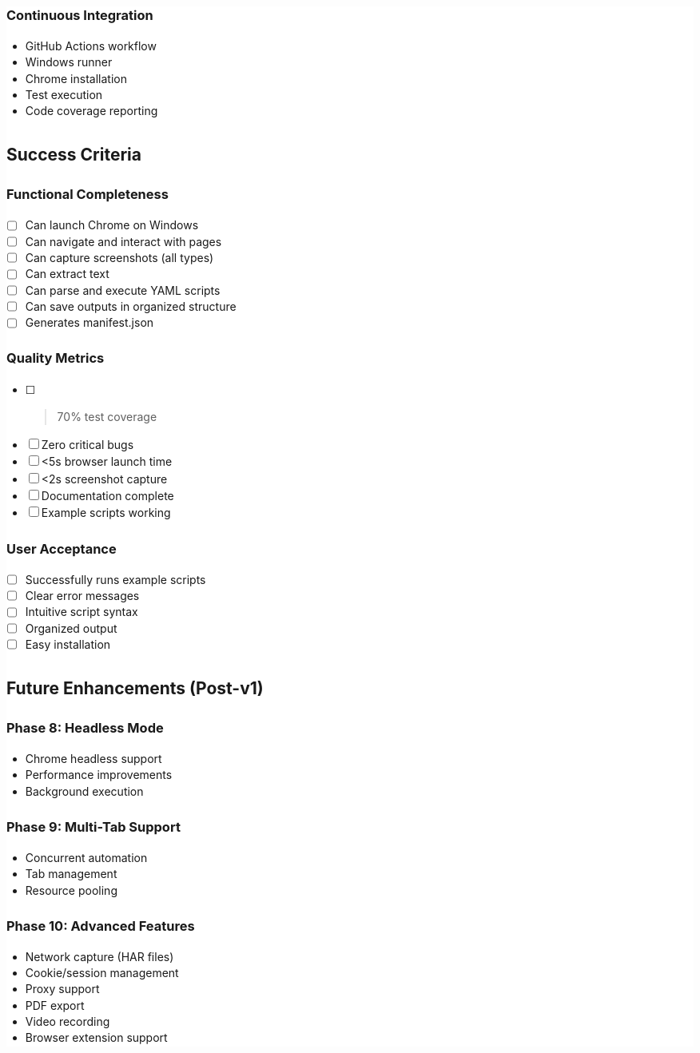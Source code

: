 ### Continuous Integration
- GitHub Actions workflow
- Windows runner
- Chrome installation
- Test execution
- Code coverage reporting

## Success Criteria

### Functional Completeness
- [ ] Can launch Chrome on Windows
- [ ] Can navigate and interact with pages
- [ ] Can capture screenshots (all types)
- [ ] Can extract text
- [ ] Can parse and execute YAML scripts
- [ ] Can save outputs in organized structure
- [ ] Generates manifest.json

### Quality Metrics
- [ ] >70% test coverage
- [ ] Zero critical bugs
- [ ] <5s browser launch time
- [ ] <2s screenshot capture
- [ ] Documentation complete
- [ ] Example scripts working

### User Acceptance
- [ ] Successfully runs example scripts
- [ ] Clear error messages
- [ ] Intuitive script syntax
- [ ] Organized output
- [ ] Easy installation

## Future Enhancements (Post-v1)

### Phase 8: Headless Mode
- Chrome headless support
- Performance improvements
- Background execution

### Phase 9: Multi-Tab Support
- Concurrent automation
- Tab management
- Resource pooling

### Phase 10: Advanced Features
- Network capture (HAR files)
- Cookie/session management
- Proxy support
- PDF export
- Video recording
- Browser extension support
